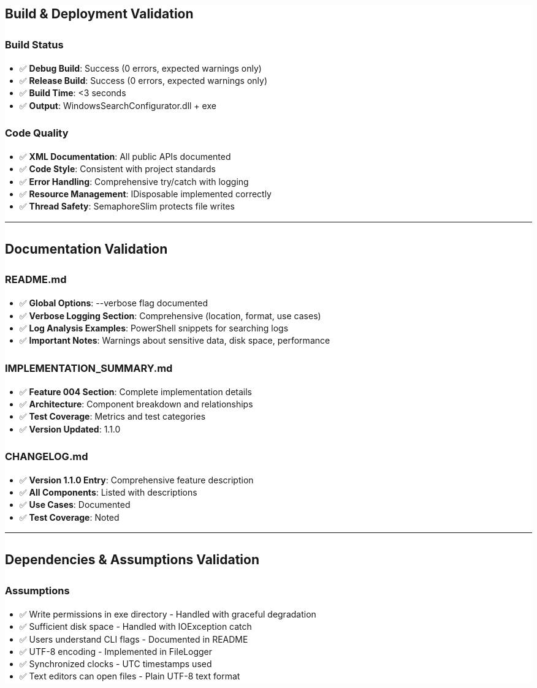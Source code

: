 ## Build & Deployment Validation

### Build Status
- ✅ **Debug Build**: Success (0 errors, expected warnings only)
- ✅ **Release Build**: Success (0 errors, expected warnings only)
- ✅ **Build Time**: <3 seconds
- ✅ **Output**: WindowsSearchConfigurator.dll + exe

### Code Quality
- ✅ **XML Documentation**: All public APIs documented
- ✅ **Code Style**: Consistent with project standards
- ✅ **Error Handling**: Comprehensive try/catch with logging
- ✅ **Resource Management**: IDisposable implemented correctly
- ✅ **Thread Safety**: SemaphoreSlim protects file writes

---

## Documentation Validation

### README.md
- ✅ **Global Options**: --verbose flag documented
- ✅ **Verbose Logging Section**: Comprehensive (location, format, use cases)
- ✅ **Log Analysis Examples**: PowerShell snippets for searching logs
- ✅ **Important Notes**: Warnings about sensitive data, disk space, performance

### IMPLEMENTATION_SUMMARY.md
- ✅ **Feature 004 Section**: Complete implementation details
- ✅ **Architecture**: Component breakdown and relationships
- ✅ **Test Coverage**: Metrics and test categories
- ✅ **Version Updated**: 1.1.0

### CHANGELOG.md
- ✅ **Version 1.1.0 Entry**: Comprehensive feature description
- ✅ **All Components**: Listed with descriptions
- ✅ **Use Cases**: Documented
- ✅ **Test Coverage**: Noted

---

## Dependencies & Assumptions Validation

### Assumptions
- ✅ Write permissions in exe directory - Handled with graceful degradation
- ✅ Sufficient disk space - Handled with IOException catch
- ✅ Users understand CLI flags - Documented in README
- ✅ UTF-8 encoding - Implemented in FileLogger
- ✅ Synchronized clocks - UTC timestamps used
- ✅ Text editors can open files - Plain UTF-8 text format
